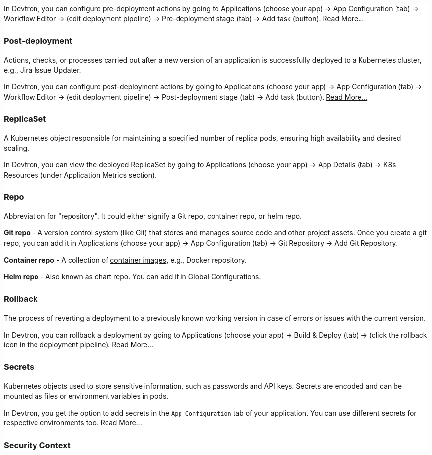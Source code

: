 In Devtron, you can configure pre-deployment actions by going to Applications (choose your app) → App Configuration (tab) → Workflow Editor → (edit deployment pipeline) → Pre-deployment stage (tab) → Add task (button). [Read More...](../user-guide/creating-application/workflow/cd-pipeline#pre-deployment-stage)

### Post-deployment

Actions, checks, or processes carried out after a new version of an application is successfully deployed to a Kubernetes cluster, e.g., Jira Issue Updater. 

In Devtron, you can configure post-deployment actions by going to Applications (choose your app) → App Configuration (tab) → Workflow Editor → (edit deployment pipeline) → Post-deployment stage (tab) → Add task (button). [Read More...](../user-guide/creating-application/workflow/cd-pipeline#post-deployment-stage)

### ReplicaSet

A Kubernetes object responsible for maintaining a specified number of replica pods, ensuring high availability and desired scaling. 

In Devtron, you can view the deployed ReplicaSet by going to Applications (choose your app) → App Details (tab) → K8s Resources (under Application Metrics section).

### Repo

Abbreviation for "repository". It could either signify a Git repo, container repo, or helm repo.

**Git repo** - A version control system (like Git) that stores and manages source code and other project assets. Once you create a git repo, you can add it in Applications (choose your app) → App Configuration (tab) → Git Repository → Add Git Repository.

**Container repo** - A collection of [container images](#image), e.g., Docker repository.

**Helm repo** - Also known as chart repo. You can add it in Global Configurations.

### Rollback

The process of reverting a deployment to a previously known working version in case of errors or issues with the current version. 

In Devtron, you can rollback a deployment by going to Applications (choose your app) → Build & Deploy (tab) → (click the rollback icon in the deployment pipeline). [Read More...](../user-guide/deploying-application/rollback-deployment.md)

### Secrets

Kubernetes objects used to store sensitive information, such as passwords and API keys. Secrets are encoded and can be mounted as files or environment variables in pods. 

In Devtron, you get the option to add secrets in the `App Configuration` tab of your application. You can use different secrets for respective environments too. [Read More...](../user-guide/creating-application/secrets.md)

### Security Context
